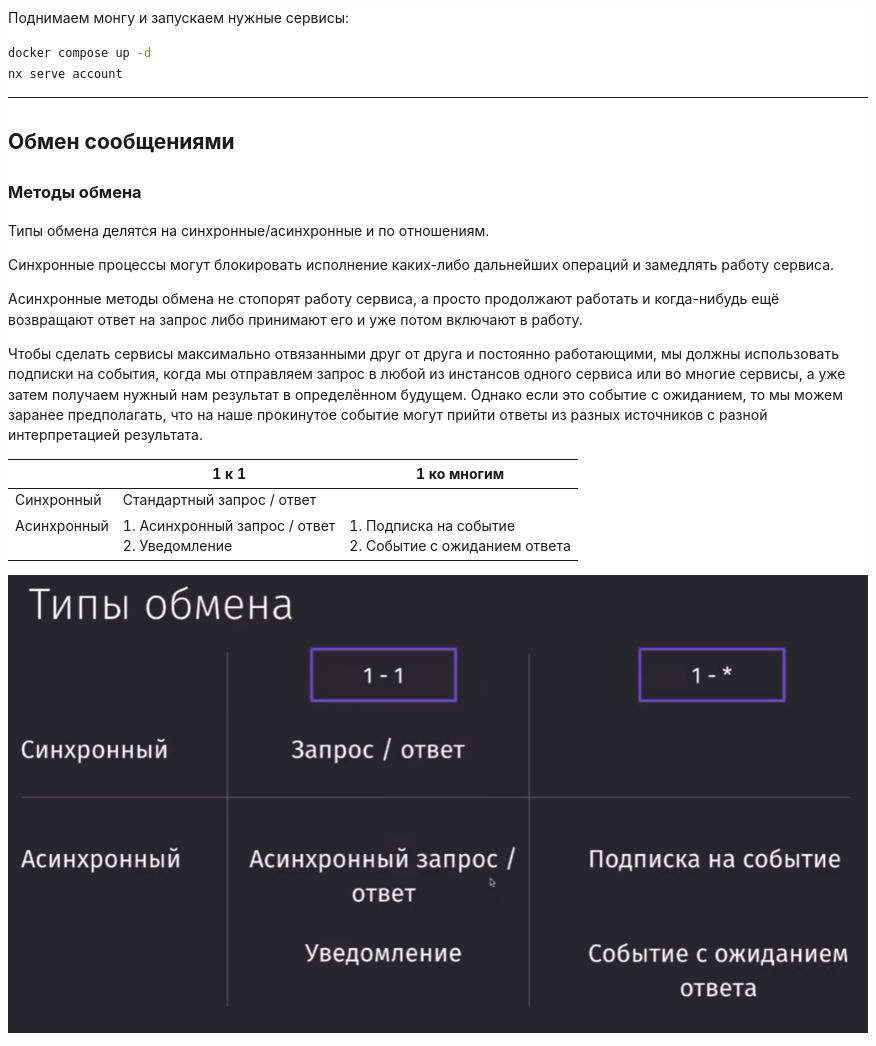 Поднимаем монгу и запускаем нужные сервисы:

```bash
docker compose up -d
nx serve account
```



---
## Обмен сообщениями

### Методы обмена

Типы обмена делятся на синхронные/асинхронные и по отношениям.

Синхронные процессы могут блокировать исполнение каких-либо дальнейших операций и замедлять работу сервиса.

Асинхронные методы обмена не стопорят работу сервиса, а просто продолжают работать и когда-нибудь ещё возвращают ответ на запрос либо принимают его и уже потом включают в работу.

Чтобы сделать сервисы максимально отвязанными друг от друга и постоянно работающими, мы должны использовать подписки на события, когда мы отправляем запрос в любой из инстансов одного сервиса или во многие сервисы, а уже затем получаем нужный нам результат в определённом будущем.
Однако если это событие с ожиданием, то мы можем заранее предполагать, что на наше прокинутое событие могут прийти ответы из разных источников с разной интерпретацией результата.

|             | 1 к 1                                           | 1 ко многим                                             |
| ----------- | ----------------------------------------------- | ------------------------------------------------------- |
| Синхронный  | Стандартный запрос / ответ                      |                                                         |
| Асинхронный | 1. Асинхронный запрос / ответ<br>2. Уведомление | 1. Подписка на событие<br>2. Событие с ожиданием ответа |
 
![](_png/7d582a400de3184f4f211667c86d83b3.png)
